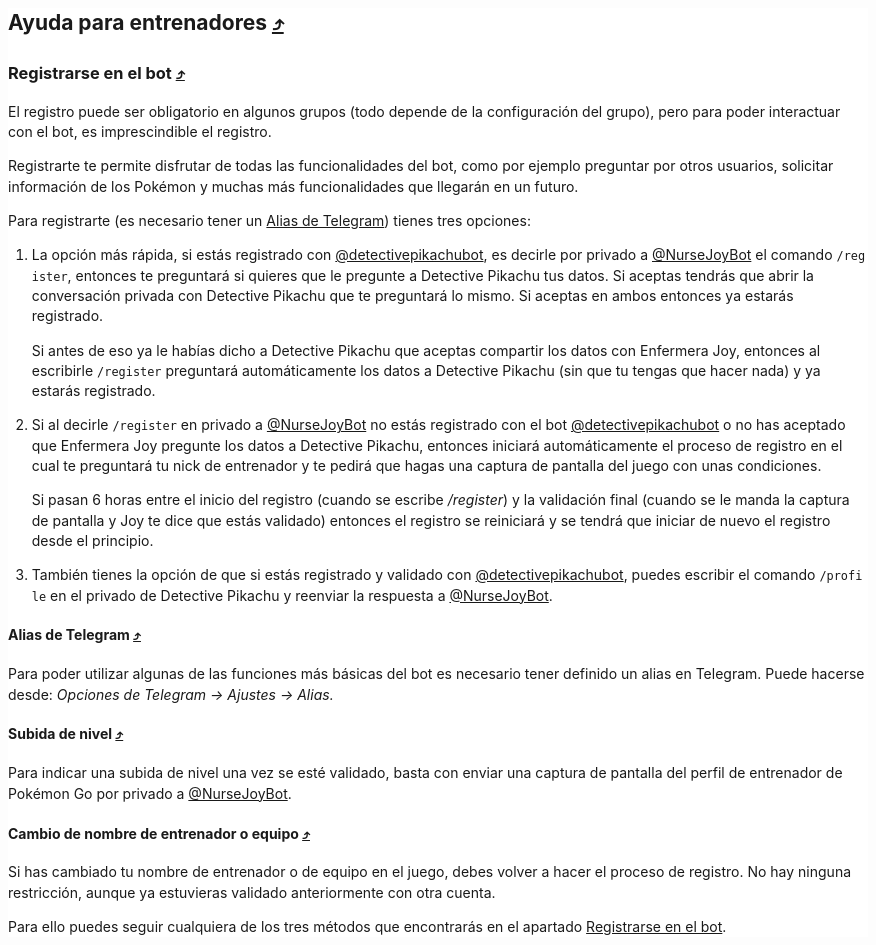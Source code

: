 
## Ayuda para entrenadores [⤴](#content) ## 

### Registrarse en el bot [⤴](#content) ###

El registro puede ser obligatorio en algunos grupos (todo depende de la configuración del grupo), pero para poder interactuar con el bot, es imprescindible el registro.

Registrarte te permite disfrutar de todas las funcionalidades del bot, como por ejemplo preguntar por otros usuarios, solicitar información de los Pokémon y muchas más funcionalidades que llegarán en un futuro.

Para registrarte (es necesario tener un [Alias de Telegram](#alias-de-telegram-)) tienes tres opciones:

1. La opción más rápida, si estás registrado con [@detectivepikachubot](https://t.me/detectivepikachubot-), es decirle por privado a [@NurseJoyBot](https://t.me/NurseJoyBot) el comando `/register`, entonces te preguntará si quieres que le pregunte a Detective Pikachu tus datos. Si aceptas tendrás que abrir la conversación privada con Detective Pikachu que te preguntará lo mismo. Si aceptas en ambos entonces ya estarás registrado.

   Si antes de eso ya le habías dicho a Detective Pikachu que aceptas compartir los datos con Enfermera Joy, entonces al escribirle        `/register` preguntará automáticamente los datos a Detective Pikachu (sin que tu tengas que hacer nada) y ya estarás registrado.

2. Si al decirle `/register` en privado a [@NurseJoyBot](https://t.me/NurseJoyBot) no estás registrado con el bot [@detectivepikachubot](https://t.me/detectivepikachubot) o no has aceptado que Enfermera Joy pregunte los datos a Detective Pikachu, entonces iniciará automáticamente el proceso de registro en el cual te preguntará tu nick de entrenador y te pedirá que hagas una captura de pantalla del juego con unas condiciones.

   Si pasan 6 horas entre el inicio del registro (cuando se escribe */register*) y la validación final (cuando se le manda la captura       de pantalla y Joy te dice que estás validado) entonces el registro se reiniciará y se tendrá que iniciar de nuevo el registro desde     el principio.

3. También tienes la opción de que si estás registrado y validado con [@detectivepikachubot](https://t.me/detectivepikachubot), puedes escribir el comando `/profile` en el privado de Detective Pikachu y reenviar la respuesta a [@NurseJoyBot](https://t.me/NurseJoyBot).

#### Alias de Telegram [⤴](#content) ####

Para poder utilizar algunas de las funciones más básicas del bot es necesario tener definido un alias en Telegram. Puede hacerse desde: *Opciones de Telegram -> Ajustes -> Alias.*

#### Subida de nivel [⤴](#content) ####

Para indicar una subida de nivel una vez se esté validado, basta con enviar una captura de pantalla del perfil de entrenador de Pokémon Go por privado a [@NurseJoyBot](https://t.me/NurseJoyBot).

#### Cambio de nombre de entrenador o equipo [⤴](#content) ####

Si has cambiado tu nombre de entrenador o de equipo en el juego, debes volver a hacer el proceso de registro. No hay ninguna restricción, aunque ya estuvieras validado anteriormente con otra cuenta.

Para ello puedes seguir cualquiera de los tres métodos que encontrarás en el apartado [Registrarse en el bot](#registrarse-en-el-bot-).
